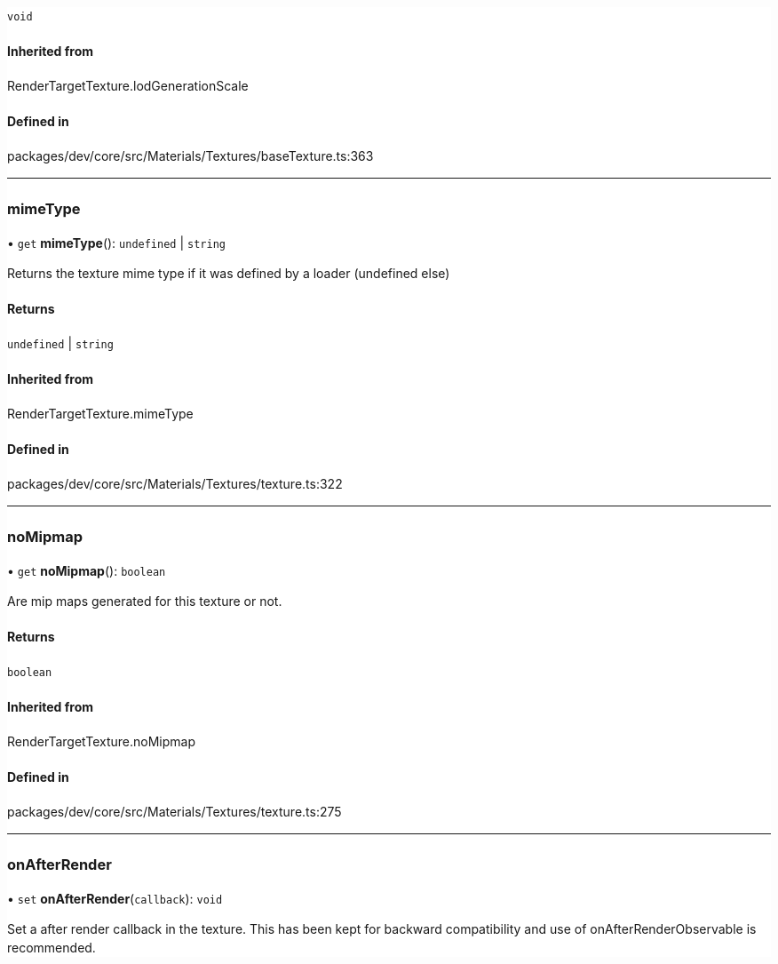 `void`

#### Inherited from

RenderTargetTexture.lodGenerationScale

#### Defined in

packages/dev/core/src/Materials/Textures/baseTexture.ts:363

___

### mimeType

• `get` **mimeType**(): `undefined` \| `string`

Returns the texture mime type if it was defined by a loader (undefined else)

#### Returns

`undefined` \| `string`

#### Inherited from

RenderTargetTexture.mimeType

#### Defined in

packages/dev/core/src/Materials/Textures/texture.ts:322

___

### noMipmap

• `get` **noMipmap**(): `boolean`

Are mip maps generated for this texture or not.

#### Returns

`boolean`

#### Inherited from

RenderTargetTexture.noMipmap

#### Defined in

packages/dev/core/src/Materials/Textures/texture.ts:275

___

### onAfterRender

• `set` **onAfterRender**(`callback`): `void`

Set a after render callback in the texture.
This has been kept for backward compatibility and use of onAfterRenderObservable is recommended.
